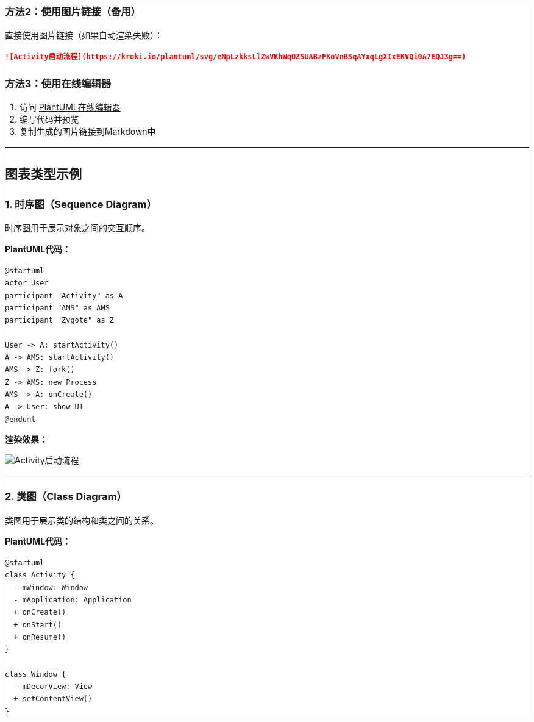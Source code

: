 ### 方法2：使用图片链接（备用）

直接使用图片链接（如果自动渲染失败）：

```markdown
![Activity启动流程](https://kroki.io/plantuml/svg/eNpLzkksLlZwVKhWqOZSUABzFKoVnBSqAYxqLgXIxEKVQi0A7EQJ3g==)
```

### 方法3：使用在线编辑器

1. 访问 [PlantUML在线编辑器](http://www.plantuml.com/plantuml/)
2. 编写代码并预览
3. 复制生成的图片链接到Markdown中

---

## 图表类型示例

### 1. 时序图（Sequence Diagram）

时序图用于展示对象之间的交互顺序。

**PlantUML代码：**
```plantuml
@startuml
actor User
participant "Activity" as A
participant "AMS" as AMS
participant "Zygote" as Z

User -> A: startActivity()
A -> AMS: startActivity()
AMS -> Z: fork()
Z -> AMS: new Process
AMS -> A: onCreate()
A -> User: show UI
@enduml
```

**渲染效果：**

![Activity启动流程](http://www.plantuml.com/plantuml/svg/SoWkIImgAStDuNBAJrBGjLDmpCbCJbMmKiX8pSd9vt98pKi1IW80)

---

### 2. 类图（Class Diagram）

类图用于展示类的结构和类之间的关系。

**PlantUML代码：**
```plantuml
@startuml
class Activity {
  - mWindow: Window
  - mApplication: Application
  + onCreate()
  + onStart()
  + onResume()
}

class Window {
  - mDecorView: View
  + setContentView()
}

```